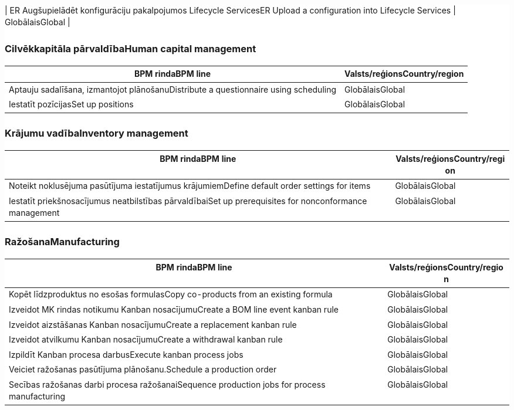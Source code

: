 |             <span data-ttu-id="3b4a1-161">ER Augšupielādēt konfigurāciju pakalpojumos Lifecycle Services</span><span class="sxs-lookup"><span data-stu-id="3b4a1-161">ER Upload a configuration into Lifecycle Services</span></span>              |     <span data-ttu-id="3b4a1-162">Globālais</span><span class="sxs-lookup"><span data-stu-id="3b4a1-162">Global</span></span>     |

### <a name="human-capital-management"></a><span data-ttu-id="3b4a1-163">Cilvēkkapitāla pārvaldība</span><span class="sxs-lookup"><span data-stu-id="3b4a1-163">Human capital management</span></span>

| <span data-ttu-id="3b4a1-164">BPM rinda</span><span class="sxs-lookup"><span data-stu-id="3b4a1-164">BPM line</span></span>                                    | <span data-ttu-id="3b4a1-165">Valsts/reģions</span><span class="sxs-lookup"><span data-stu-id="3b4a1-165">Country/region</span></span> |
|---------------------------------------------|----------------|
| <span data-ttu-id="3b4a1-166">Aptauju sadalīšana, izmantojot plānošanu</span><span class="sxs-lookup"><span data-stu-id="3b4a1-166">Distribute a questionnaire using scheduling</span></span> | <span data-ttu-id="3b4a1-167">Globālais</span><span class="sxs-lookup"><span data-stu-id="3b4a1-167">Global</span></span>         |
| <span data-ttu-id="3b4a1-168">Iestatīt pozīcijas</span><span class="sxs-lookup"><span data-stu-id="3b4a1-168">Set up positions</span></span>                            | <span data-ttu-id="3b4a1-169">Globālais</span><span class="sxs-lookup"><span data-stu-id="3b4a1-169">Global</span></span>         |

### <a name="inventory-management"></a><span data-ttu-id="3b4a1-170">Krājumu vadība</span><span class="sxs-lookup"><span data-stu-id="3b4a1-170">Inventory management</span></span>

| <span data-ttu-id="3b4a1-171">BPM rinda</span><span class="sxs-lookup"><span data-stu-id="3b4a1-171">BPM line</span></span>                                           | <span data-ttu-id="3b4a1-172">Valsts/reģions</span><span class="sxs-lookup"><span data-stu-id="3b4a1-172">Country/region</span></span> |
|----------------------------------------------------|----------------|
| <span data-ttu-id="3b4a1-173">Noteikt noklusējuma pasūtījuma iestatījumus krājumiem</span><span class="sxs-lookup"><span data-stu-id="3b4a1-173">Define default order settings for items</span></span>            | <span data-ttu-id="3b4a1-174">Globālais</span><span class="sxs-lookup"><span data-stu-id="3b4a1-174">Global</span></span>         |
| <span data-ttu-id="3b4a1-175">Iestatīt priekšnosacījumus neatbilstības pārvaldībai</span><span class="sxs-lookup"><span data-stu-id="3b4a1-175">Set up prerequisites for nonconformance management</span></span> | <span data-ttu-id="3b4a1-176">Globālais</span><span class="sxs-lookup"><span data-stu-id="3b4a1-176">Global</span></span>         |

### <a name="manufacturing"></a><span data-ttu-id="3b4a1-177">Ražošana</span><span class="sxs-lookup"><span data-stu-id="3b4a1-177">Manufacturing</span></span>

| <span data-ttu-id="3b4a1-178">BPM rinda</span><span class="sxs-lookup"><span data-stu-id="3b4a1-178">BPM line</span></span>                                           | <span data-ttu-id="3b4a1-179">Valsts/reģions</span><span class="sxs-lookup"><span data-stu-id="3b4a1-179">Country/region</span></span> |
|----------------------------------------------------|----------------|
| <span data-ttu-id="3b4a1-180">Kopēt līdzproduktus no esošas formulas</span><span class="sxs-lookup"><span data-stu-id="3b4a1-180">Copy co-products from an existing formula</span></span>          | <span data-ttu-id="3b4a1-181">Globālais</span><span class="sxs-lookup"><span data-stu-id="3b4a1-181">Global</span></span>         |
| <span data-ttu-id="3b4a1-182">Izveidot MK rindas notikumu Kanban nosacījumu</span><span class="sxs-lookup"><span data-stu-id="3b4a1-182">Create a BOM line event kanban rule</span></span>                | <span data-ttu-id="3b4a1-183">Globālais</span><span class="sxs-lookup"><span data-stu-id="3b4a1-183">Global</span></span>         |
| <span data-ttu-id="3b4a1-184">Izveidot aizstāšanas Kanban nosacījumu</span><span class="sxs-lookup"><span data-stu-id="3b4a1-184">Create a replacement kanban rule</span></span>                   | <span data-ttu-id="3b4a1-185">Globālais</span><span class="sxs-lookup"><span data-stu-id="3b4a1-185">Global</span></span>         |
| <span data-ttu-id="3b4a1-186">Izveidot atvilkumu Kanban nosacījumu</span><span class="sxs-lookup"><span data-stu-id="3b4a1-186">Create a withdrawal kanban rule</span></span>                    | <span data-ttu-id="3b4a1-187">Globālais</span><span class="sxs-lookup"><span data-stu-id="3b4a1-187">Global</span></span>         |
| <span data-ttu-id="3b4a1-188">Izpildīt Kanban procesa darbus</span><span class="sxs-lookup"><span data-stu-id="3b4a1-188">Execute kanban process jobs</span></span>                        | <span data-ttu-id="3b4a1-189">Globālais</span><span class="sxs-lookup"><span data-stu-id="3b4a1-189">Global</span></span>         |
| <span data-ttu-id="3b4a1-190">Veiciet ražošanas pasūtījuma plānošanu.</span><span class="sxs-lookup"><span data-stu-id="3b4a1-190">Schedule a production order</span></span>                        | <span data-ttu-id="3b4a1-191">Globālais</span><span class="sxs-lookup"><span data-stu-id="3b4a1-191">Global</span></span>         |
| <span data-ttu-id="3b4a1-192">Secības ražošanas darbi procesa ražošanai</span><span class="sxs-lookup"><span data-stu-id="3b4a1-192">Sequence production jobs for process manufacturing</span></span> | <span data-ttu-id="3b4a1-193">Globālais</span><span class="sxs-lookup"><span data-stu-id="3b4a1-193">Global</span></span>         |